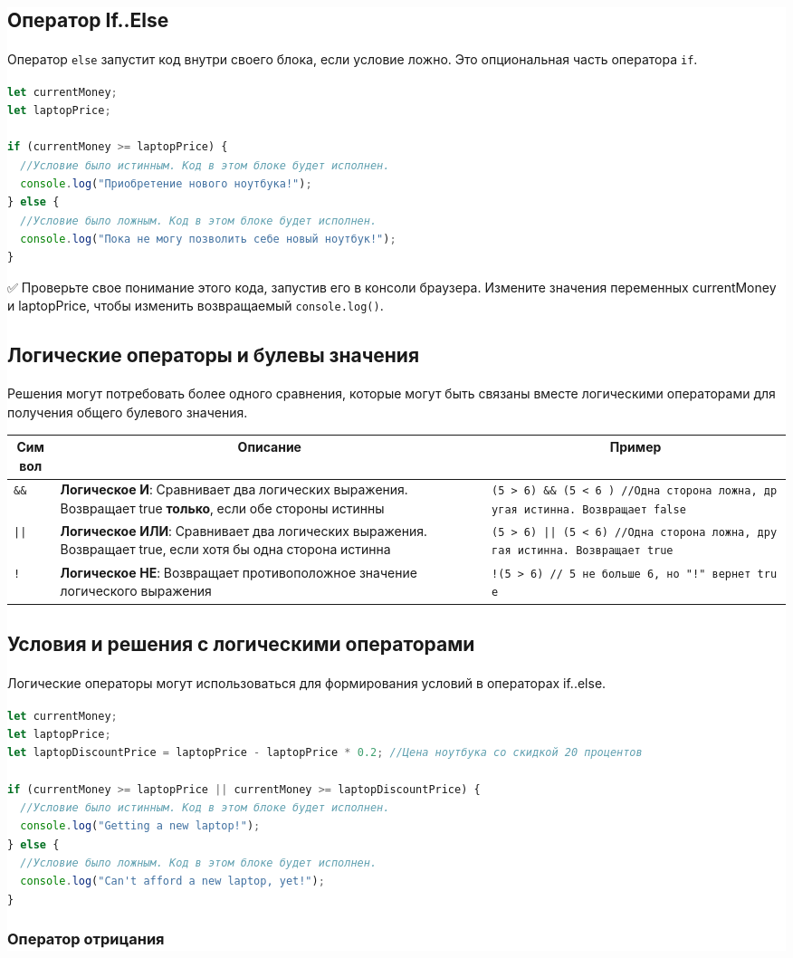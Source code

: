 ## Оператор If..Else

Оператор `else` запустит код внутри своего блока, если условие ложно. Это опциональная часть оператора `if`.

```javascript
let currentMoney;
let laptopPrice;

if (currentMoney >= laptopPrice) {
  //Условие было истинным. Код в этом блоке будет исполнен.
  console.log("Приобретение нового ноутбука!");
} else {
  //Условие было ложным. Код в этом блоке будет исполнен.
  console.log("Пока не могу позволить себе новый ноутбук!");
}
```

✅ Проверьте свое понимание этого кода, запустив его в консоли браузера. Измените значения переменных currentMoney и laptopPrice, чтобы изменить возвращаемый `console.log()`.

## Логические операторы и булевы значения

Решения могут потребовать более одного сравнения, которые могут быть связаны вместе логическими операторами для получения общего булевого значения.

| Символ | Описание                                                                                                    | Пример                                                                       |
| ------ | ----------------------------------------------------------------------------------------------------------- | ---------------------------------------------------------------------------- |
| `&&`   | **Логическое И**: Сравнивает два логических выражения. Возвращает true **только**, если обе стороны истинны | `(5 > 6) && (5 < 6 ) //Одна сторона ложна, другая истинна. Возвращает false` |
| `\|\|` | **Логическое ИЛИ**: Сравнивает два логических выражения. Возвращает true, если хотя бы одна сторона истинна | `(5 > 6) \|\| (5 < 6) //Одна сторона ложна, другая истинна. Возвращает true` |
| `!`    | **Логическое НЕ**: Возвращает противоположное значение логического выражения                                | `!(5 > 6) // 5 не больше 6, но "!" вернет true`                              |

## Условия и решения с логическими операторами

Логические операторы могут использоваться для формирования условий в операторах if..else.

```javascript
let currentMoney;
let laptopPrice;
let laptopDiscountPrice = laptopPrice - laptopPrice * 0.2; //Цена ноутбука со скидкой 20 процентов

if (currentMoney >= laptopPrice || currentMoney >= laptopDiscountPrice) {
  //Условие было истинным. Код в этом блоке будет исполнен.
  console.log("Getting a new laptop!");
} else {
  //Условие было ложным. Код в этом блоке будет исполнен.
  console.log("Can't afford a new laptop, yet!");
}
```

### Оператор отрицания
